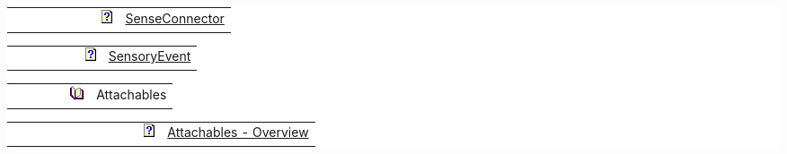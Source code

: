 </table>

<table data-border="0" data-cellspacing="2">
<colgroup>
<col style="width: 50%" />
<col style="width: 50%" />
</colgroup>
<tbody>
<tr>
<td style="text-align: right;" width="40" data-valign="top"><img
src="cicon9.gif" data-border="0" /></td>
<td style="text-align: left;"><a href="senseconnector.html"
target="topicview">SenseConnector</a><br />
</td>
</tr>
</tbody>
</table>

<table data-border="0" data-cellspacing="2">
<colgroup>
<col style="width: 50%" />
<col style="width: 50%" />
</colgroup>
<tbody>
<tr>
<td style="text-align: right;" width="40" data-valign="top"><img
src="cicon9.gif" data-border="0" /></td>
<td style="text-align: left;"><a href="sensoryevent.html"
target="topicview">SensoryEvent</a><br />
</td>
</tr>
</tbody>
</table>

<table data-border="0" data-cellspacing="2">
<colgroup>
<col style="width: 50%" />
<col style="width: 50%" />
</colgroup>
<tbody>
<tr>
<td style="text-align: right;" width="24" data-valign="top"><img
src="cicon2.gif" data-border="0" /></td>
<td style="text-align: left;">Attachables<br />
</td>
</tr>
</tbody>
</table>

<table data-border="0" data-cellspacing="2">
<colgroup>
<col style="width: 50%" />
<col style="width: 50%" />
</colgroup>
<tbody>
<tr>
<td style="text-align: right;" width="40" data-valign="top"><img
src="cicon9.gif" data-border="0" /></td>
<td style="text-align: left;"><a href="attachables-overview.html"
target="topicview">Attachables - Overview</a><br />
</td>
</tr>
</tbody>
